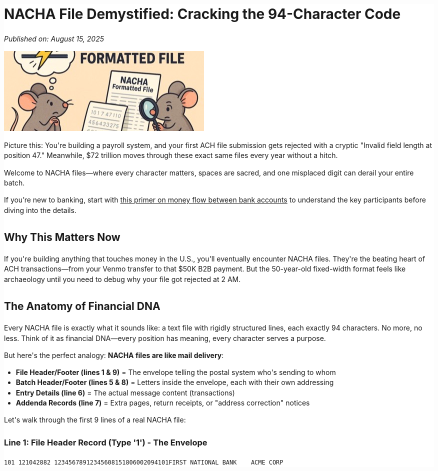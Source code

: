
# NACHA File Demystified: Cracking the 94-Character Code

*Published on: August 15, 2025*

![NACHA Demystified Banner](/assets/banners/resized/20250815nachafile-blog.jpg)

Picture this: You're building a payroll system, and your first ACH file submission gets rejected with a cryptic "Invalid field length at position 47." Meanwhile, $72 trillion moves through these exact same files every year without a hitch.

Welcome to NACHA files—where every character matters, spaces are sacred, and one misplaced digit can derail your entire batch.

If you’re new to banking, start with [this primer on money flow between bank accounts](http://localhost:4000/fintech/payments/2025/08/13/money-flow-bank-account.html) to understand the key participants before diving into the details.

## Why This Matters Now

If you're building anything that touches money in the U.S., you'll eventually encounter NACHA files. They're the beating heart of ACH transactions—from your Venmo transfer to that $50K B2B payment. But the 50-year-old fixed-width format feels like archaeology until you need to debug why your file got rejected at 2 AM.

## The Anatomy of Financial DNA

Every NACHA file is exactly what it sounds like: a text file with rigidly structured lines, each exactly 94 characters. No more, no less. Think of it as financial DNA—every position has meaning, every character serves a purpose.

But here's the perfect analogy: **NACHA files are like mail delivery**:
- **File Header/Footer (lines 1 & 9)** = The envelope telling the postal system who's sending to whom
- **Batch Header/Footer (lines 5 & 8)** = Letters inside the envelope, each with their own addressing
- **Entry Details (line 6)** = The actual message content (transactions)
- **Addenda Records (line 7)** = Extra pages, return receipts, or "address correction" notices

Let's walk through the first 9 lines of a real NACHA file:

### Line 1: File Header Record (Type '1') - The Envelope
```
101 121042882 12345678912345608151806002094101FIRST NATIONAL BANK    ACME CORP              
```
